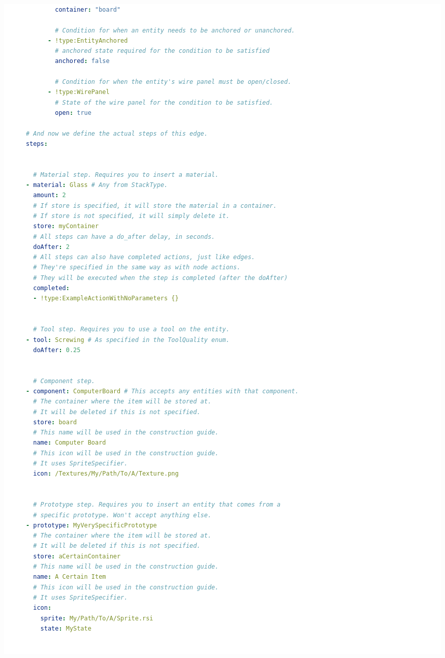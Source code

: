 ```yaml
              container: "board"
              
              # Condition for when an entity needs to be anchored or unanchored.
            - !type:EntityAnchored
              # anchored state required for the condition to be satisfied
              anchored: false
              
              # Condition for when the entity's wire panel must be open/closed.
            - !type:WirePanel
              # State of the wire panel for the condition to be satisfied.
              open: true
    
      # And now we define the actual steps of this edge.
      steps:
      
      
        # Material step. Requires you to insert a material.
      - material: Glass # Any from StackType.
        amount: 2
        # If store is specified, it will store the material in a container.
        # If store is not specified, it will simply delete it.
        store: myContainer
        # All steps can have a do_after delay, in seconds.
        doAfter: 2
        # All steps can also have completed actions, just like edges.
        # They're specified in the same way as with node actions.
        # They will be executed when the step is completed (after the doAfter)
        completed:
        - !type:ExampleActionWithNoParameters {}
        
        
        # Tool step. Requires you to use a tool on the entity.
      - tool: Screwing # As specified in the ToolQuality enum.
        doAfter: 0.25
        
        
        # Component step.
      - component: ComputerBoard # This accepts any entities with that component.
        # The container where the item will be stored at.
        # It will be deleted if this is not specified.
        store: board
        # This name will be used in the construction guide.
        name: Computer Board
        # This icon will be used in the construction guide.
        # It uses SpriteSpecifier.
        icon: /Textures/My/Path/To/A/Texture.png
        
        
        # Prototype step. Requires you to insert an entity that comes from a
        # specific prototype. Won't accept anything else.
      - prototype: MyVerySpecificPrototype
        # The container where the item will be stored at.
        # It will be deleted if this is not specified.
        store: aCertainContainer
        # This name will be used in the construction guide.
        name: A Certain Item
        # This icon will be used in the construction guide.
        # It uses SpriteSpecifier.
        icon:
          sprite: My/Path/To/A/Sprite.rsi
          state: MyState
      
      
```
